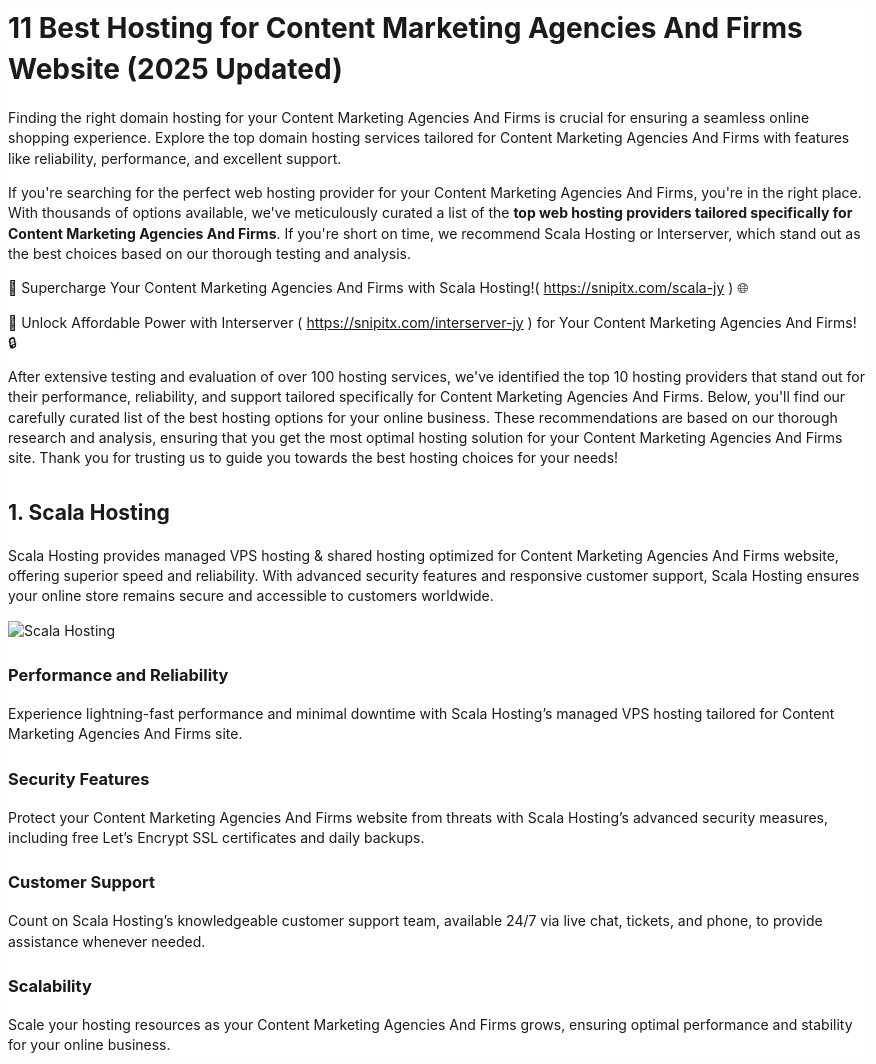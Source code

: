 # 11 Best Hosting for Content Marketing Agencies And Firms Website (2025 Updated)

Finding the right domain hosting for your Content Marketing Agencies And Firms is crucial for ensuring a seamless online shopping experience. Explore the top domain hosting services tailored for Content Marketing Agencies And Firms with features like reliability, performance, and excellent support.

If you're searching for the perfect web hosting provider for your Content Marketing Agencies And Firms, you're in the right place. With thousands of options available, we've meticulously curated a list of the **top web hosting providers tailored specifically for Content Marketing Agencies And Firms**. If you're short on time, we recommend Scala Hosting or Interserver, which stand out as the best choices based on our thorough testing and analysis.

🚀 Supercharge Your Content Marketing Agencies And Firms with Scala Hosting!( https://snipitx.com/scala-jy ) 🌐 

💸 Unlock Affordable Power with Interserver ( https://snipitx.com/interserver-jy ) for Your Content Marketing Agencies And Firms! 🔒

After extensive testing and evaluation of over 100 hosting services, we've identified the top 10 hosting providers that stand out for their performance, reliability, and support tailored specifically for Content Marketing Agencies And Firms. Below, you'll find our carefully curated list of the best hosting options for your online business. These recommendations are based on our thorough research and analysis, ensuring that you get the most optimal hosting solution for your Content Marketing Agencies And Firms site. Thank you for trusting us to guide you towards the best hosting choices for your needs!

## 1. Scala Hosting

Scala Hosting provides managed VPS hosting & shared hosting optimized for Content Marketing Agencies And Firms website, offering superior speed and reliability. With advanced security features and responsive customer support, Scala Hosting ensures your online store remains secure and accessible to customers worldwide.

![Scala Hosting](https://i.imgur.com/uJ5JIK3.png "Scala Web Hosting")

### Performance and Reliability
Experience lightning-fast performance and minimal downtime with Scala Hosting’s managed VPS hosting tailored for Content Marketing Agencies And Firms site.

### Security Features
Protect your Content Marketing Agencies And Firms website from threats with Scala Hosting’s advanced security measures, including free Let’s Encrypt SSL certificates and daily backups.

### Customer Support
Count on Scala Hosting’s knowledgeable customer support team, available 24/7 via live chat, tickets, and phone, to provide assistance whenever needed.

### Scalability
Scale your hosting resources as your Content Marketing Agencies And Firms grows, ensuring optimal performance and stability for your online business.
